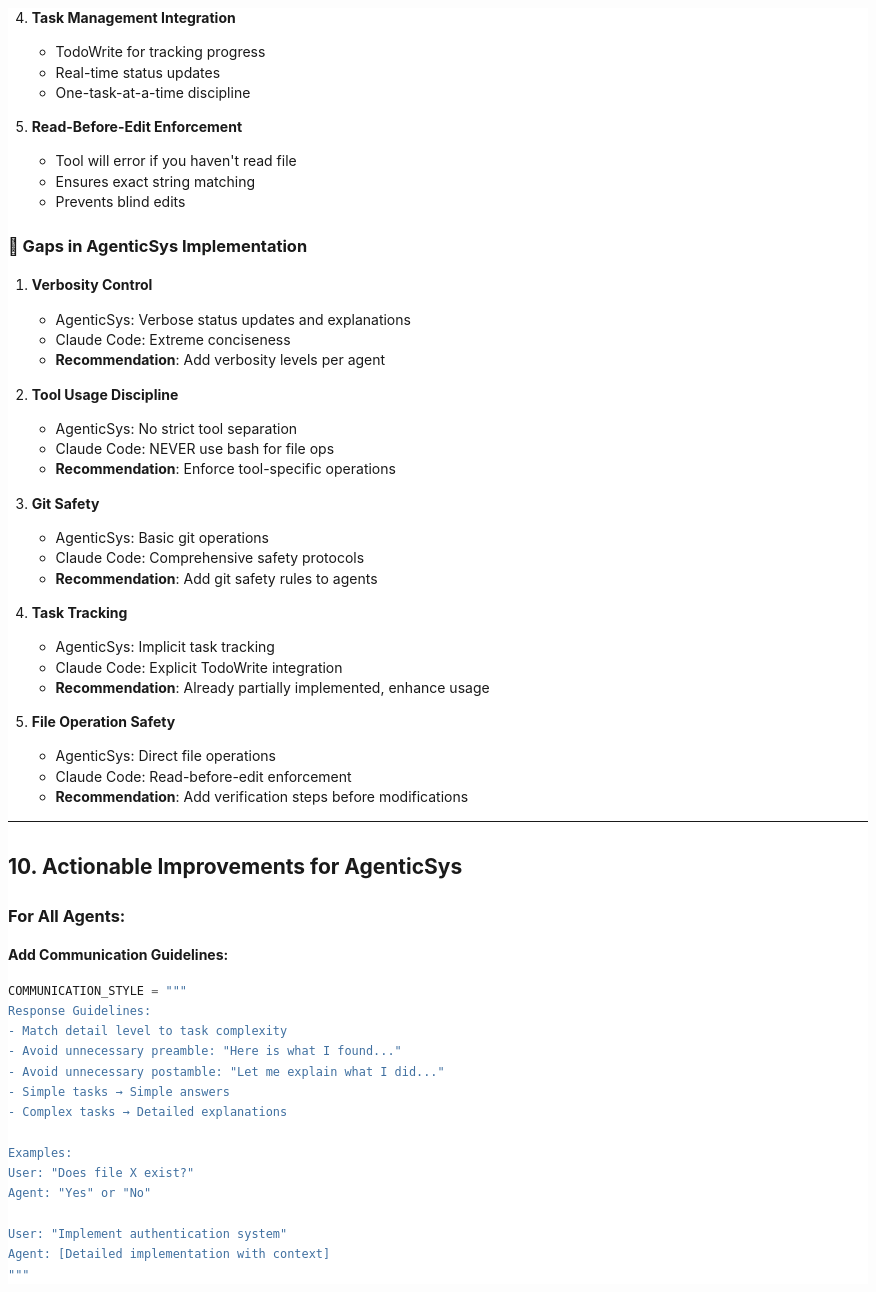 4. **Task Management Integration**
   - TodoWrite for tracking progress
   - Real-time status updates
   - One-task-at-a-time discipline

5. **Read-Before-Edit Enforcement**
   - Tool will error if you haven't read file
   - Ensures exact string matching
   - Prevents blind edits

### 🔄 Gaps in AgenticSys Implementation

1. **Verbosity Control**
   - AgenticSys: Verbose status updates and explanations
   - Claude Code: Extreme conciseness
   - **Recommendation**: Add verbosity levels per agent

2. **Tool Usage Discipline**
   - AgenticSys: No strict tool separation
   - Claude Code: NEVER use bash for file ops
   - **Recommendation**: Enforce tool-specific operations

3. **Git Safety**
   - AgenticSys: Basic git operations
   - Claude Code: Comprehensive safety protocols
   - **Recommendation**: Add git safety rules to agents

4. **Task Tracking**
   - AgenticSys: Implicit task tracking
   - Claude Code: Explicit TodoWrite integration
   - **Recommendation**: Already partially implemented, enhance usage

5. **File Operation Safety**
   - AgenticSys: Direct file operations
   - Claude Code: Read-before-edit enforcement
   - **Recommendation**: Add verification steps before modifications

---

## 10. Actionable Improvements for AgenticSys

### For All Agents:

**Add Communication Guidelines:**
```python
COMMUNICATION_STYLE = """
Response Guidelines:
- Match detail level to task complexity
- Avoid unnecessary preamble: "Here is what I found..."
- Avoid unnecessary postamble: "Let me explain what I did..."
- Simple tasks → Simple answers
- Complex tasks → Detailed explanations

Examples:
User: "Does file X exist?"
Agent: "Yes" or "No"

User: "Implement authentication system"
Agent: [Detailed implementation with context]
"""
```

